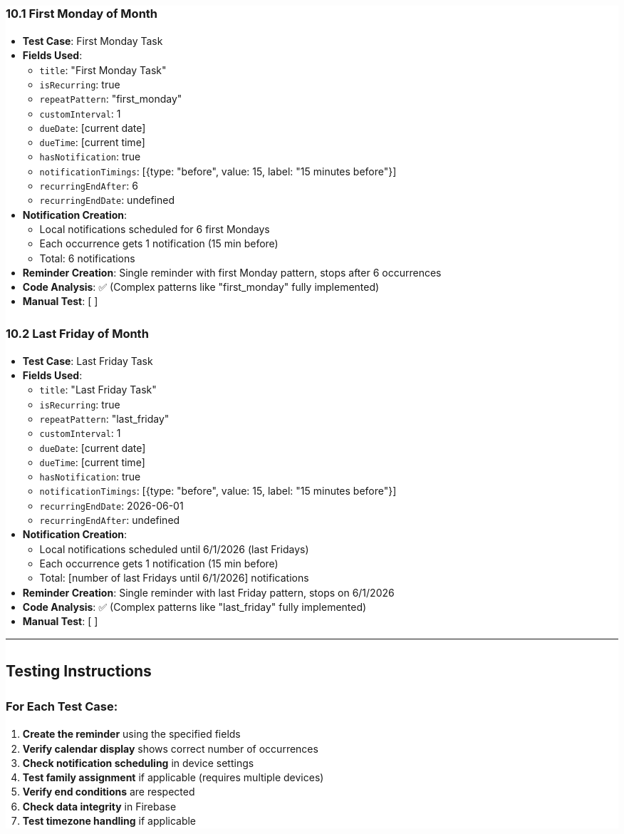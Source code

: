 ### 10.1 First Monday of Month
- **Test Case**: First Monday Task
- **Fields Used**:
  - `title`: "First Monday Task"
  - `isRecurring`: true
  - `repeatPattern`: "first_monday"
  - `customInterval`: 1
  - `dueDate`: [current date]
  - `dueTime`: [current time]
  - `hasNotification`: true
  - `notificationTimings`: [{type: "before", value: 15, label: "15 minutes before"}]
  - `recurringEndAfter`: 6
  - `recurringEndDate`: undefined
- **Notification Creation**:
  - Local notifications scheduled for 6 first Mondays
  - Each occurrence gets 1 notification (15 min before)
  - Total: 6 notifications
- **Reminder Creation**: Single reminder with first Monday pattern, stops after 6 occurrences
- **Code Analysis**: ✅ (Complex patterns like "first_monday" fully implemented)
- **Manual Test**: [ ]

### 10.2 Last Friday of Month
- **Test Case**: Last Friday Task
- **Fields Used**:
  - `title`: "Last Friday Task"
  - `isRecurring`: true
  - `repeatPattern`: "last_friday"
  - `customInterval`: 1
  - `dueDate`: [current date]
  - `dueTime`: [current time]
  - `hasNotification`: true
  - `notificationTimings`: [{type: "before", value: 15, label: "15 minutes before"}]
  - `recurringEndDate`: 2026-06-01
  - `recurringEndAfter`: undefined
- **Notification Creation**:
  - Local notifications scheduled until 6/1/2026 (last Fridays)
  - Each occurrence gets 1 notification (15 min before)
  - Total: [number of last Fridays until 6/1/2026] notifications
- **Reminder Creation**: Single reminder with last Friday pattern, stops on 6/1/2026
- **Code Analysis**: ✅ (Complex patterns like "last_friday" fully implemented)
- **Manual Test**: [ ]

---

## Testing Instructions

### For Each Test Case:
1. **Create the reminder** using the specified fields
2. **Verify calendar display** shows correct number of occurrences
3. **Check notification scheduling** in device settings
4. **Test family assignment** if applicable (requires multiple devices)
5. **Verify end conditions** are respected
6. **Check data integrity** in Firebase
7. **Test timezone handling** if applicable
